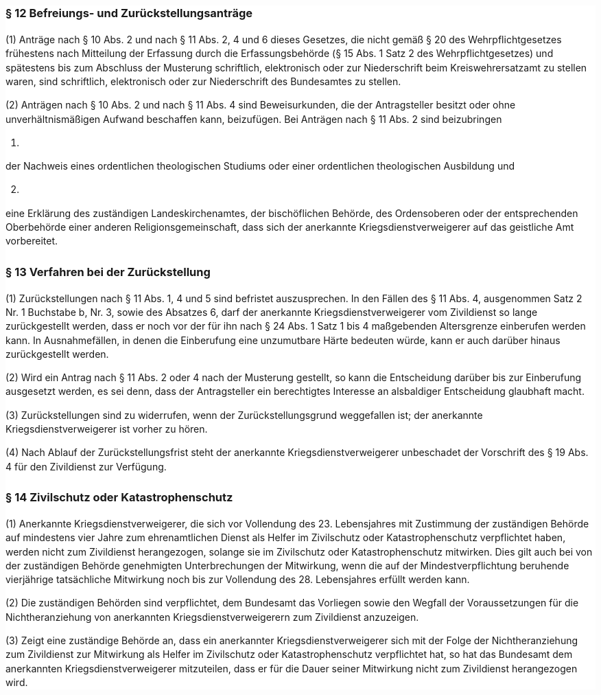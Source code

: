### § 12 Befreiungs- und Zurückstellungsanträge

(1) Anträge nach § 10 Abs. 2 und nach § 11 Abs. 2, 4 und 6 dieses Gesetzes, die nicht gemäß § 20 des Wehrpflichtgesetzes frühestens nach Mitteilung der Erfassung durch die Erfassungsbehörde (§ 15 Abs. 1 Satz 2 des Wehrpflichtgesetzes) und spätestens bis zum Abschluss der Musterung schriftlich, elektronisch oder zur Niederschrift beim Kreiswehrersatzamt zu stellen waren, sind schriftlich, elektronisch oder zur Niederschrift des Bundesamtes zu stellen.

(2) Anträgen nach § 10 Abs. 2 und nach § 11 Abs. 4 sind Beweisurkunden, die der Antragsteller besitzt oder ohne unverhältnismäßigen Aufwand beschaffen kann, beizufügen. Bei Anträgen nach § 11 Abs. 2 sind beizubringen

1.  
der Nachweis eines ordentlichen theologischen Studiums oder einer ordentlichen theologischen Ausbildung und

2.  
eine Erklärung des zuständigen Landeskirchenamtes, der bischöflichen Behörde, des Ordensoberen oder der entsprechenden Oberbehörde einer anderen Religionsgemeinschaft, dass sich der anerkannte Kriegsdienstverweigerer auf das geistliche Amt vorbereitet.

### § 13 Verfahren bei der Zurückstellung

(1) Zurückstellungen nach § 11 Abs. 1, 4 und 5 sind befristet auszusprechen. In den Fällen des § 11 Abs. 4, ausgenommen Satz 2 Nr. 1 Buchstabe b, Nr. 3, sowie des Absatzes 6, darf der anerkannte Kriegsdienstverweigerer vom Zivildienst so lange zurückgestellt werden, dass er noch vor der für ihn nach § 24 Abs. 1 Satz 1 bis 4 maßgebenden Altersgrenze einberufen werden kann. In Ausnahmefällen, in denen die Einberufung eine unzumutbare Härte bedeuten würde, kann er auch darüber hinaus zurückgestellt werden.

(2) Wird ein Antrag nach § 11 Abs. 2 oder 4 nach der Musterung gestellt, so kann die Entscheidung darüber bis zur Einberufung ausgesetzt werden, es sei denn, dass der Antragsteller ein berechtigtes Interesse an alsbaldiger Entscheidung glaubhaft macht.

(3) Zurückstellungen sind zu widerrufen, wenn der Zurückstellungsgrund weggefallen ist; der anerkannte Kriegsdienstverweigerer ist vorher zu hören.

(4) Nach Ablauf der Zurückstellungsfrist steht der anerkannte Kriegsdienstverweigerer unbeschadet der Vorschrift des § 19 Abs. 4 für den Zivildienst zur Verfügung.

### § 14 Zivilschutz oder Katastrophenschutz

(1) Anerkannte Kriegsdienstverweigerer, die sich vor Vollendung des 23. Lebensjahres mit Zustimmung der zuständigen Behörde auf mindestens vier Jahre zum ehrenamtlichen Dienst als Helfer im Zivilschutz oder Katastrophenschutz verpflichtet haben, werden nicht zum Zivildienst herangezogen, solange sie im Zivilschutz oder Katastrophenschutz mitwirken. Dies gilt auch bei von der zuständigen Behörde genehmigten Unterbrechungen der Mitwirkung, wenn die auf der Mindestverpflichtung beruhende vierjährige tatsächliche Mitwirkung noch bis zur Vollendung des 28. Lebensjahres erfüllt werden kann.

(2) Die zuständigen Behörden sind verpflichtet, dem Bundesamt das Vorliegen sowie den Wegfall der Voraussetzungen für die Nichtheranziehung von anerkannten Kriegsdienstverweigerern zum Zivildienst anzuzeigen.

(3) Zeigt eine zuständige Behörde an, dass ein anerkannter Kriegsdienstverweigerer sich mit der Folge der Nichtheranziehung zum Zivildienst zur Mitwirkung als Helfer im Zivilschutz oder Katastrophenschutz verpflichtet hat, so hat das Bundesamt dem anerkannten Kriegsdienstverweigerer mitzuteilen, dass er für die Dauer seiner Mitwirkung nicht zum Zivildienst herangezogen wird.
